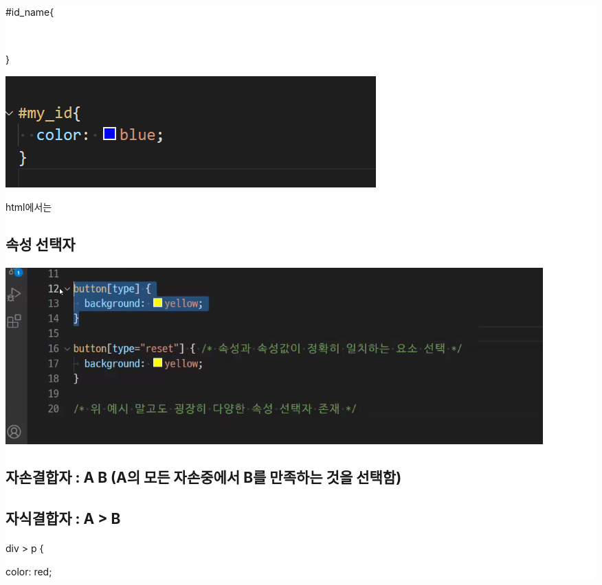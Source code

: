 #id_name{

​	

}

![image-20220203143908720](HTML.assets/image-20220203143908720.png)

html에서는 

<a id ="id_name">





## 속성 선택자

![image-20220203143821044](HTML.assets/image-20220203143821044.png)





## 자손결합자 : A B (A의 모든 자손중에서 B를 만족하는 것을 선택함)





## 자식결합자 : A > B

div > p {

  color: red;
